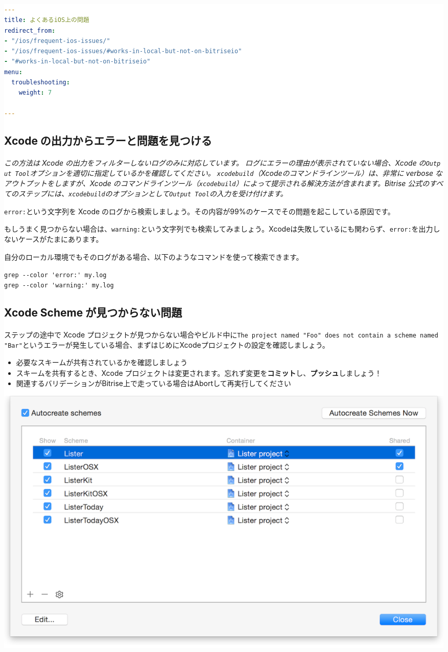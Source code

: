 ```yaml
---
title: よくあるiOS上の問題
redirect_from:
- "/ios/frequent-ios-issues/"
- "/ios/frequent-ios-issues/#works-in-local-but-not-on-bitriseio"
- "#works-in-local-but-not-on-bitriseio"
menu:
  troubleshooting:
    weight: 7

---
```

## Xcode の出力からエラーと問題を見つける
_この方法は Xcode の出力をフィルターしないログのみに対応しています。
ログにエラーの理由が表示されていない場合、Xcode の`Output Tool`オプションを適切に指定しているかを確認してください。
`xcodebuild`（Xcodeのコマンドラインツール）は、非常に verbose なアウトプットをしますが、Xcode のコマンドラインツール（`xcodebuild`）によって提示される解決方法が含まれます。Bitrise 公式のすべてのステップには、`xcodebuild`のオプションとして`Output Tool`の入力を受け付けます。_

`error:`という文字列を Xcode のログから検索しましょう。その内容が99%のケースでその問題を起こしている原因です。

もしうまく見つからない場合は、`warning:`という文字列でも検索してみましょう。Xcodeは失敗しているにも関わらず、`error:`を出力しないケースがたまにあります。

自分のローカル環境でもそのログがある場合、以下のようなコマンドを使って検索できます。

```
grep --color 'error:' my.log
grep --color 'warning:' my.log
```


## Xcode Scheme が見つからない問題

ステップの途中で Xcode プロジェクトが見つからない場合やビルド中に`The project named "Foo" does not contain a scheme named "Bar"`というエラーが発生している場合、まずはじめにXcodeプロジェクトの設定を確認しましょう。

* 必要なスキームが共有されているかを確認しましょう
* スキームを共有するとき、Xcode プロジェクトは変更されます。忘れず変更を**コミット**し、**プッシュ**しましょう！
* 関連するバリデーションがBitrise上で走っている場合はAbortして再実行してください

![Xcode shared scheme](/img/ios/xcode-shared-scheme.png)